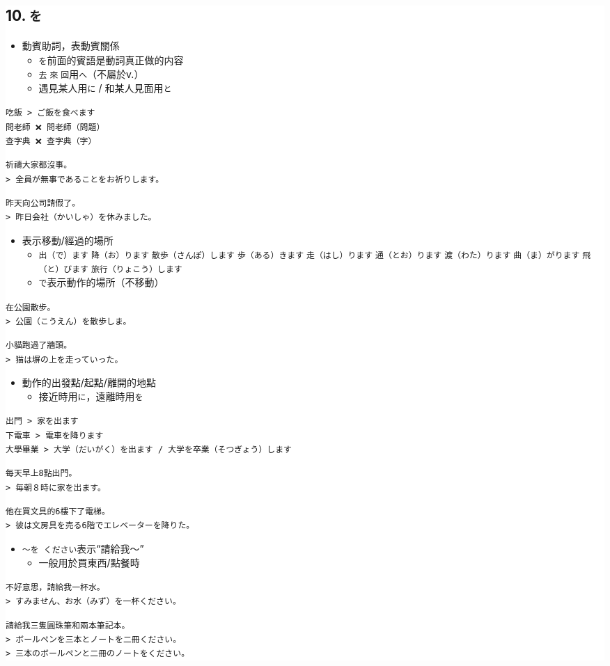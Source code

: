## 10. `を`
- 動賓助詞，表動賓關係
  - `を`前面的賓語是動詞真正做的内容
  - `去` `來` `回`用`へ`（不屬於v.）
  - 遇見某人用`に` / 和某人見面用`と`
```
吃飯 > ご飯を食べます
問老師 ❌ 問老師（問題）
查字典 ❌ 查字典（字）
```
```
祈禱大家都沒事。
> 全員が無事であることをお祈りします。
```
```
昨天向公司請假了。
> 昨日会社（かいしゃ）を休みました。
```

- 表示移動/經過的場所
  - `出（で）ます` `降（お）ります` `散歩（さんぽ）します` `歩（ある）きます` `走（はし）ります` `通（とお）ります` `渡（わた）ります` `曲（ま）がります` `飛（と）びます` `旅行（りょこう）します`
  - `で`表示動作的場所（不移動）
```
在公園散步。
> 公園（こうえん）を散歩しま。
```
```
小貓跑過了牆頭。
> 猫は塀の上を走っていった。  
```

- 動作的出發點/起點/離開的地點
  - 接近時用`に`，遠離時用`を`
```
出門 > 家を出ます
下電車 > 電車を降ります
大學畢業 > 大学（だいがく）を出ます / 大学を卒業（そつぎょう）します
```
```
每天早上8點出門。
> 毎朝８時に家を出ます。
```
```
他在買文具的6樓下了電梯。
> 彼は文房具を売る6階でエレベーターを降りた。
```

- `～を ください`表示“請給我～”
  - 一般用於買東西/點餐時
```
不好意思，請給我一杯水。
> すみません、お水（みず）を一杯ください。
```
```
請給我三隻圓珠筆和兩本筆記本。
> ボールペンを三本とノートを二冊ください。
> 三本のボールペンと二冊のノートをください。
```
